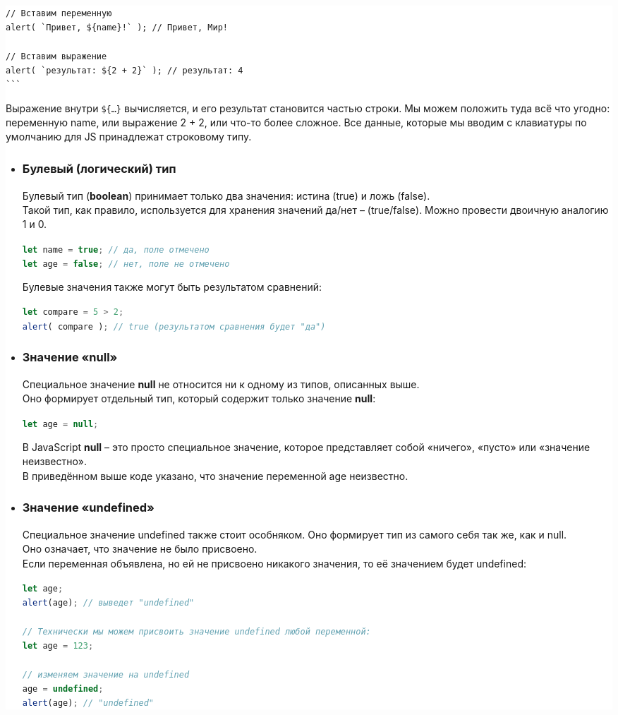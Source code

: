     // Вставим переменную
    alert( `Привет, ${name}!` ); // Привет, Мир!

    // Вставим выражение
    alert( `результат: ${2 + 2}` ); // результат: 4
    ```

  Выражение внутри `${…}` вычисляется, и его результат становится частью строки. Мы можем положить туда всё что угодно: переменную name, или выражение 2 + 2, или что-то более сложное. Все данные, которые мы вводим с клавиатуры по умолчанию для JS принадлежат строковому типу.

- ### **Булевый (логический) тип**

  Булевый тип (**boolean**) принимает только два значения: истина (true) и ложь (false).  
  Такой тип, как правило, используется для хранения значений да/нет – (true/false). Можно провести двоичную аналогию 1 и 0.

    ```javascript
    let name = true; // да, поле отмечено
    let age = false; // нет, поле не отмечено
    ```

  Булевые значения также могут быть результатом сравнений:

    ```javascript
    let compare = 5 > 2;
    alert( compare ); // true (результатом сравнения будет "да")
    ```

- ### **Значение «null»**

  Специальное значение **null** не относится ни к одному из типов, описанных выше.  
  Оно формирует отдельный тип, который содержит только значение **null**:

    ```javascript
    let age = null;
    ```

  В JavaScript **null** – это просто специальное значение, которое представляет собой «ничего», «пусто» или «значение неизвестно».  
  В приведённом выше коде указано, что значение переменной age неизвестно.

- ### **Значение «undefined»**

  Специальное значение undefined также стоит особняком. Оно формирует тип из самого себя так же, как и null.  
  Оно означает, что значение не было присвоено.  
  Если переменная объявлена, но ей не присвоено никакого значения, то её значением будет undefined:

    ```javascript
    let age;
    alert(age); // выведет "undefined"

    // Технически мы можем присвоить значение undefined любой переменной:
    let age = 123;

    // изменяем значение на undefined
    age = undefined;
    alert(age); // "undefined"
    ```
